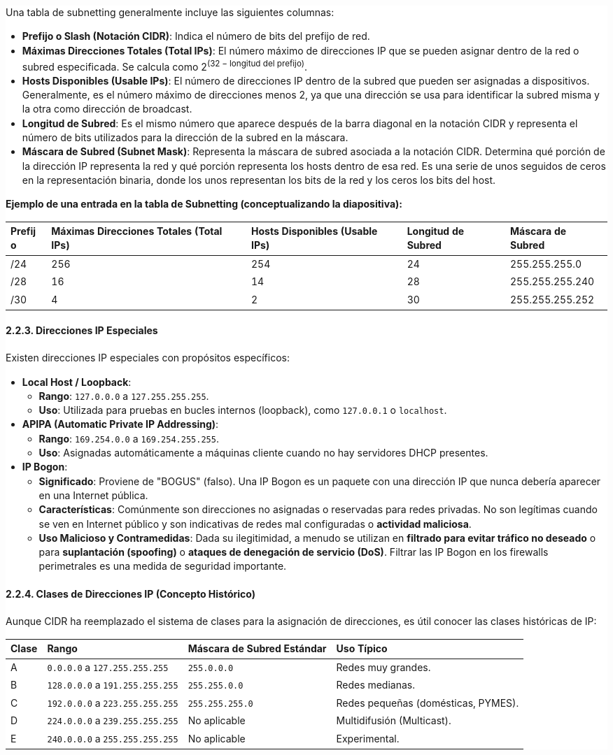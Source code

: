 Una tabla de subnetting generalmente incluye las siguientes columnas:

* **Prefijo o Slash (Notación CIDR)**: Indica el número de bits del prefijo de red.
* **Máximas Direcciones Totales (Total IPs)**: El número máximo de direcciones IP que se pueden asignar dentro de la red o subred especificada. Se calcula como $2^{(32 - \text{longitud del prefijo})}$.
* **Hosts Disponibles (Usable IPs)**: El número de direcciones IP dentro de la subred que pueden ser asignadas a dispositivos. Generalmente, es el número máximo de direcciones menos 2, ya que una dirección se usa para identificar la subred misma y la otra como dirección de broadcast.
* **Longitud de Subred**: Es el mismo número que aparece después de la barra diagonal en la notación CIDR y representa el número de bits utilizados para la dirección de la subred en la máscara.
* **Máscara de Subred (Subnet Mask)**: Representa la máscara de subred asociada a la notación CIDR. Determina qué porción de la dirección IP representa la red y qué porción representa los hosts dentro de esa red. Es una serie de unos seguidos de ceros en la representación binaria, donde los unos representan los bits de la red y los ceros los bits del host.

**Ejemplo de una entrada en la tabla de Subnetting (conceptualizando la diapositiva):**

| Prefijo | Máximas Direcciones Totales (Total IPs) | Hosts Disponibles (Usable IPs) | Longitud de Subred | Máscara de Subred |
| :------ | :------------------------------------ | :----------------------------- | :----------------- | :---------------- |
| /24     | 256                                   | 254                            | 24                 | 255.255.255.0     |
| /28     | 16                                    | 14                             | 28                 | 255.255.255.240   |
| /30     | 4                                     | 2                              | 30                 | 255.255.255.252   |

#### 2.2.3. Direcciones IP Especiales

Existen direcciones IP especiales con propósitos específicos:

* **Local Host / Loopback**:
    * **Rango**: `127.0.0.0` a `127.255.255.255`.
    * **Uso**: Utilizada para pruebas en bucles internos (loopback), como `127.0.0.1` o `localhost`.
* **APIPA (Automatic Private IP Addressing)**:
    * **Rango**: `169.254.0.0` a `169.254.255.255`.
    * **Uso**: Asignadas automáticamente a máquinas cliente cuando no hay servidores DHCP presentes.
* **IP Bogon**:
    * **Significado**: Proviene de "BOGUS" (falso). Una IP Bogon es un paquete con una dirección IP que nunca debería aparecer en una Internet pública.
    * **Características**: Comúnmente son direcciones no asignadas o reservadas para redes privadas. No son legítimas cuando se ven en Internet público y son indicativas de redes mal configuradas o **actividad maliciosa**.
    * **Uso Malicioso y Contramedidas**: Dada su ilegitimidad, a menudo se utilizan en **filtrado para evitar tráfico no deseado** o para **suplantación (spoofing)** o **ataques de denegación de servicio (DoS)**. Filtrar las IP Bogon en los firewalls perimetrales es una medida de seguridad importante.

#### 2.2.4. Clases de Direcciones IP (Concepto Histórico)

Aunque CIDR ha reemplazado el sistema de clases para la asignación de direcciones, es útil conocer las clases históricas de IP:

| Clase | Rango                               | Máscara de Subred Estándar | Uso Típico                 |
| :---- | :---------------------------------- | :------------------------- | :------------------------- |
| A     | `0.0.0.0` a `127.255.255.255`       | `255.0.0.0`                | Redes muy grandes.         |
| B     | `128.0.0.0` a `191.255.255.255`     | `255.255.0.0`              | Redes medianas.            |
| C     | `192.0.0.0` a `223.255.255.255`     | `255.255.255.0`            | Redes pequeñas (domésticas, PYMES). |
| D     | `224.0.0.0` a `239.255.255.255`     | No aplicable               | Multidifusión (Multicast). |
| E     | `240.0.0.0` a `255.255.255.255`     | No aplicable               | Experimental.              |
